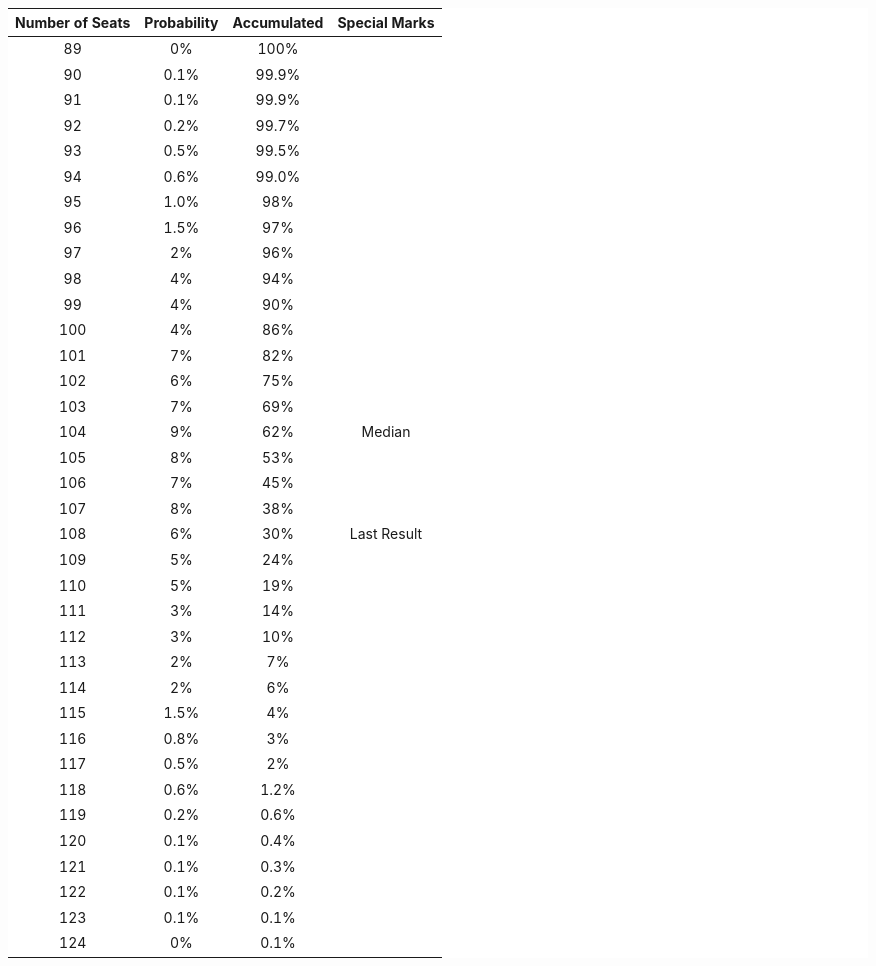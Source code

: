 
| Number of Seats | Probability | Accumulated | Special Marks |
|:---------------:|:-----------:|:-----------:|:-------------:|
| 89 | 0% | 100% |  |
| 90 | 0.1% | 99.9% |  |
| 91 | 0.1% | 99.9% |  |
| 92 | 0.2% | 99.7% |  |
| 93 | 0.5% | 99.5% |  |
| 94 | 0.6% | 99.0% |  |
| 95 | 1.0% | 98% |  |
| 96 | 1.5% | 97% |  |
| 97 | 2% | 96% |  |
| 98 | 4% | 94% |  |
| 99 | 4% | 90% |  |
| 100 | 4% | 86% |  |
| 101 | 7% | 82% |  |
| 102 | 6% | 75% |  |
| 103 | 7% | 69% |  |
| 104 | 9% | 62% | Median |
| 105 | 8% | 53% |  |
| 106 | 7% | 45% |  |
| 107 | 8% | 38% |  |
| 108 | 6% | 30% | Last Result |
| 109 | 5% | 24% |  |
| 110 | 5% | 19% |  |
| 111 | 3% | 14% |  |
| 112 | 3% | 10% |  |
| 113 | 2% | 7% |  |
| 114 | 2% | 6% |  |
| 115 | 1.5% | 4% |  |
| 116 | 0.8% | 3% |  |
| 117 | 0.5% | 2% |  |
| 118 | 0.6% | 1.2% |  |
| 119 | 0.2% | 0.6% |  |
| 120 | 0.1% | 0.4% |  |
| 121 | 0.1% | 0.3% |  |
| 122 | 0.1% | 0.2% |  |
| 123 | 0.1% | 0.1% |  |
| 124 | 0% | 0.1% |  |